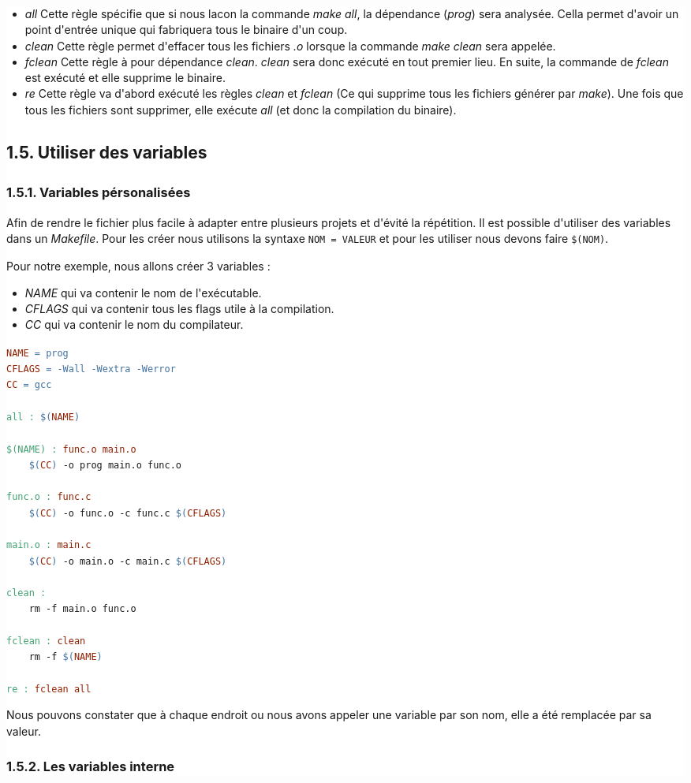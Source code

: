 - *all* Cette règle spécifie que si nous lacon la commande *make all*, la dépendance (*prog*) sera analysée. Cella permet d'avoir un point d'entrée unique qui fabriquera tous le binaire d'un coup.
- *clean* Cette règle permet d'effacer tous les fichiers *.o* lorsque la commande *make clean* sera appelée.
- *fclean* Cette règle à pour dépendance *clean*. *clean* sera donc exécuté en tout premier lieu. En suite, la commande de *fclean* est exécuté et elle supprime le binaire.
- *re* Cette règle va d'abord exécuté les règles *clean* et *fclean* (Ce qui supprime tous les fichiers générer par *make*). Une fois que tous les fichiers sont supprimer, elle exécute *all* (et donc la compilation du binaire).

## 1.5. Utiliser des variables

### 1.5.1. Variables pérsonalisées

Afin de rendre le fichier plus facile à adapter entre plusieurs projets et d'évité la répétition. Il est possible d'utiliser des variables dans un *Makefile*. Pour les créer nous utilisons la syntaxe `NOM = VALEUR` et pour les utiliser nous devons faire `$(NOM)`.

Pour notre exemple, nous allons créer 3 variables :

- *NAME* qui va contenir le nom de l'exécutable.
- *CFLAGS* qui va contenir tous les flags utile à la compilation.
- *CC* qui va contenir le nom du compilateur.

```Makefile
NAME = prog
CFLAGS = -Wall -Wextra -Werror
CC = gcc

all : $(NAME)

$(NAME) : func.o main.o
    $(CC) -o prog main.o func.o

func.o : func.c
    $(CC) -o func.o -c func.c $(CFLAGS)

main.o : main.c
    $(CC) -o main.o -c main.c $(CFLAGS)

clean :
    rm -f main.o func.o

fclean : clean
    rm -f $(NAME)

re : fclean all
```

Nous pouvons constater que à chaque endroit ou nous avons appeler une variable par son nom, elle a été remplacée par sa valeur.

### 1.5.2. Les variables interne

